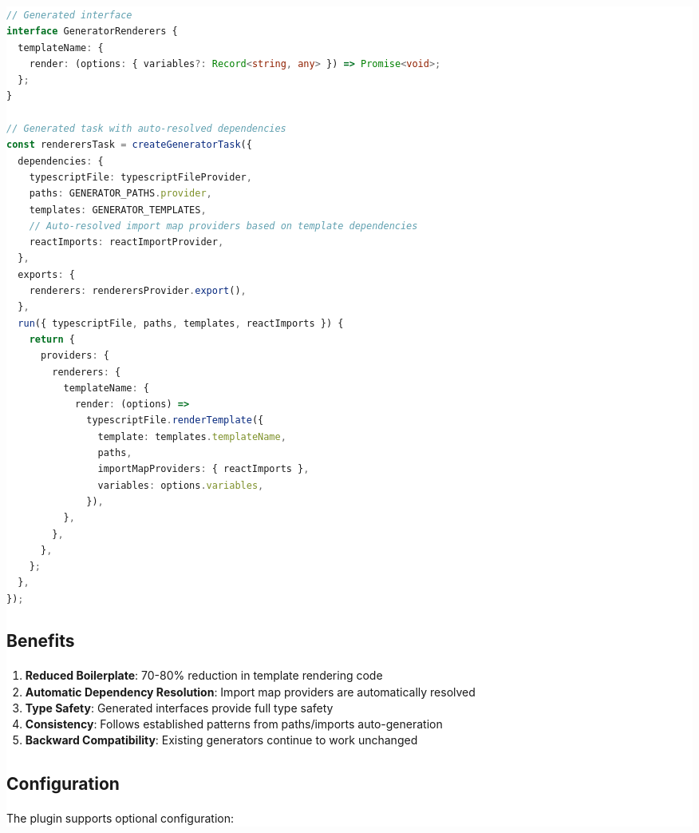 ```typescript
// Generated interface
interface GeneratorRenderers {
  templateName: {
    render: (options: { variables?: Record<string, any> }) => Promise<void>;
  };
}

// Generated task with auto-resolved dependencies
const renderersTask = createGeneratorTask({
  dependencies: {
    typescriptFile: typescriptFileProvider,
    paths: GENERATOR_PATHS.provider,
    templates: GENERATOR_TEMPLATES,
    // Auto-resolved import map providers based on template dependencies
    reactImports: reactImportProvider,
  },
  exports: {
    renderers: renderersProvider.export(),
  },
  run({ typescriptFile, paths, templates, reactImports }) {
    return {
      providers: {
        renderers: {
          templateName: {
            render: (options) =>
              typescriptFile.renderTemplate({
                template: templates.templateName,
                paths,
                importMapProviders: { reactImports },
                variables: options.variables,
              }),
          },
        },
      },
    };
  },
});
```

## Benefits

1. **Reduced Boilerplate**: 70-80% reduction in template rendering code
2. **Automatic Dependency Resolution**: Import map providers are automatically resolved
3. **Type Safety**: Generated interfaces provide full type safety
4. **Consistency**: Follows established patterns from paths/imports auto-generation
5. **Backward Compatibility**: Existing generators continue to work unchanged

## Configuration

The plugin supports optional configuration:
